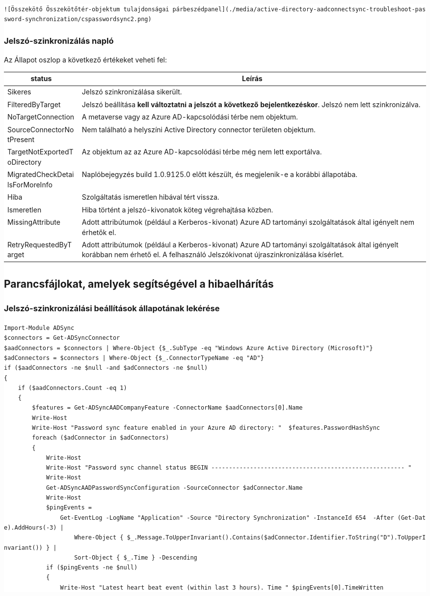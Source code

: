     ![Összekötő Összekötőtér-objektum tulajdonságai párbeszédpanel](./media/active-directory-aadconnectsync-troubleshoot-password-synchronization/cspasswordsync2.png)  

### <a name="password-sync-log"></a>Jelszó-szinkronizálás napló
Az Állapot oszlop a következő értékeket veheti fel:

| status | Leírás |
| --- | --- |
| Sikeres |Jelszó szinkronizálása sikerült. |
| FilteredByTarget |Jelszó beállítása **kell változtatni a jelszót a következő bejelentkezéskor**. Jelszó nem lett szinkronizálva. |
| NoTargetConnection |A metaverse vagy az Azure AD-kapcsolódási térbe nem objektum. |
| SourceConnectorNotPresent |Nem található a helyszíni Active Directory connector területen objektum. |
| TargetNotExportedToDirectory |Az objektum az az Azure AD-kapcsolódási térbe még nem lett exportálva. |
| MigratedCheckDetailsForMoreInfo |Naplóbejegyzés build 1.0.9125.0 előtt készült, és megjelenik-e a korábbi állapotába. |
| Hiba |Szolgáltatás ismeretlen hibával tért vissza. |
| Ismeretlen |Hiba történt a jelszó-kivonatok köteg végrehajtása közben.  |
| MissingAttribute |Adott attribútumok (például a Kerberos-kivonat) Azure AD tartományi szolgáltatások által igényelt nem érhetők el. |
| RetryRequestedByTarget |Adott attribútumok (például a Kerberos-kivonat) Azure AD tartományi szolgáltatások által igényelt korábban nem érhető el. A felhasználó Jelszókivonat újraszinkronizálása kísérlet. |

## <a name="scripts-to-help-troubleshooting"></a>Parancsfájlokat, amelyek segítségével a hibaelhárítás

### <a name="get-the-status-of-password-sync-settings"></a>Jelszó-szinkronizálási beállítások állapotának lekérése
```
Import-Module ADSync
$connectors = Get-ADSyncConnector
$aadConnectors = $connectors | Where-Object {$_.SubType -eq "Windows Azure Active Directory (Microsoft)"}
$adConnectors = $connectors | Where-Object {$_.ConnectorTypeName -eq "AD"}
if ($aadConnectors -ne $null -and $adConnectors -ne $null)
{
    if ($aadConnectors.Count -eq 1)
    {
        $features = Get-ADSyncAADCompanyFeature -ConnectorName $aadConnectors[0].Name
        Write-Host
        Write-Host "Password sync feature enabled in your Azure AD directory: "  $features.PasswordHashSync
        foreach ($adConnector in $adConnectors)
        {
            Write-Host
            Write-Host "Password sync channel status BEGIN ------------------------------------------------------- "
            Write-Host
            Get-ADSyncAADPasswordSyncConfiguration -SourceConnector $adConnector.Name
            Write-Host
            $pingEvents =
                Get-EventLog -LogName "Application" -Source "Directory Synchronization" -InstanceId 654  -After (Get-Date).AddHours(-3) |
                    Where-Object { $_.Message.ToUpperInvariant().Contains($adConnector.Identifier.ToString("D").ToUpperInvariant()) } |
                    Sort-Object { $_.Time } -Descending
            if ($pingEvents -ne $null)
            {
                Write-Host "Latest heart beat event (within last 3 hours). Time " $pingEvents[0].TimeWritten
```